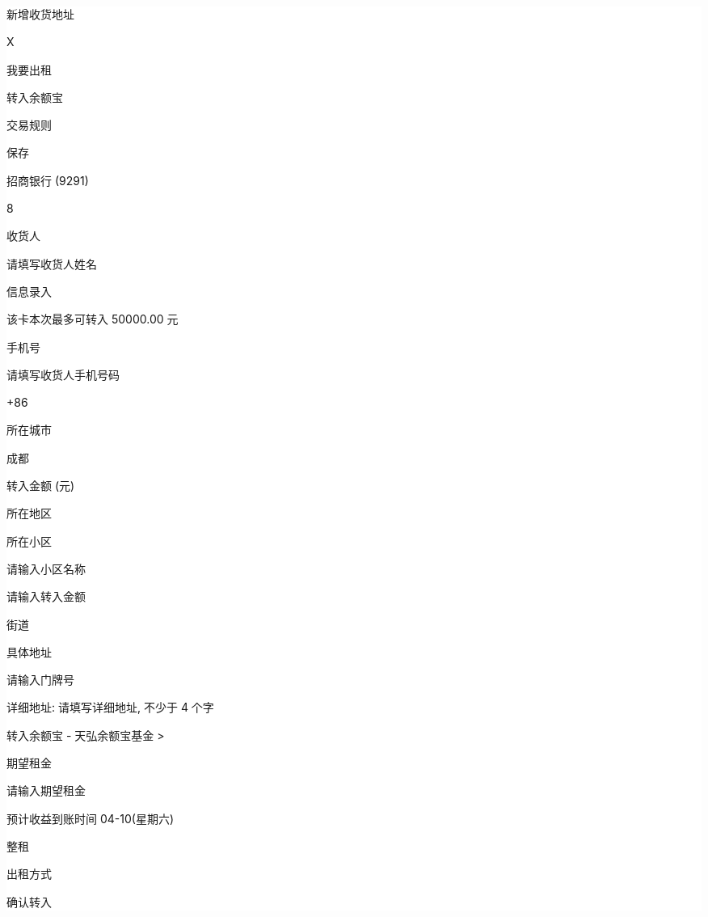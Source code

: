 新增收货地址

X

我要出租

转入余额宝

交易规则

保存

招商银行 (9291)

8

收货人

请填写收货人姓名

信息录入

该卡本次最多可转入 50000.00 元

手机号

请填写收货人手机号码

\+86

所在城市

成都

转入金额 (元)

所在地区

所在小区

请输入小区名称

请输入转入金额

街道

具体地址

请输入门牌号

详细地址: 请填写详细地址, 不少于 4 个字

转入余额宝 - 天弘余额宝基金 >

期望租金

请输入期望租金

预计收益到账时间 04-10(星期六)

整租

出租方式

确认转入
